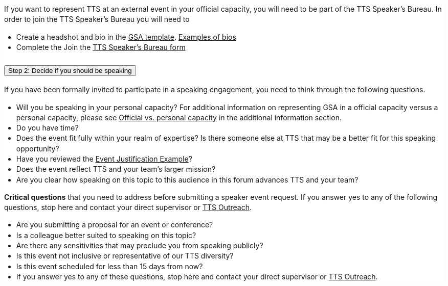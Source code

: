 <div id="a1" class="usa-accordion__content usa-prose" markdown=1>
If you want to represent TTS at an external event in your official capacity, you will need to be part of the TTS Speaker’s Bureau. In order to join the TTS Speaker’s Bureau you will need to

- Create a headshot and bio in the
  [GSA template](https://docs.google.com/document/d/1QLbn7nwH_kUS3PRVGQcHbu5MPEwdtf_NTAd6WuBoJFQ/edit).
  [Examples of bios](https://docs.google.com/spreadsheets/d/1QUeodBn_hkCiUfxb8xIsMXxoyxXAorpK3B6ujLQ45ZQ/edit#gid=0)
- Complete the Join the
[TTS Speaker’s Bureau form](https://docs.google.com/forms/d/e/1FAIpQLSfPHm4_tHVst3xXaAfVuY-ggDnpo2fryhMtIvk59HitRjy7Vg/viewform?usp=sf_link)
</div>

<h3 class="usa-accordion__heading">    
<button
      class="usa-accordion__button"
      aria-expanded="false"
      aria-controls="a2"
      type="button"
    >
    Step 2: Decide if you should be speaking
    </button>
  </h3>

<div id="a2" class="usa-accordion__content usa-prose" markdown=1>
If you have been formally invited to participate in a speaking engagement, you need to think through the following questions.

- Will you be speaking in your personal capacity? For additional information on
  representing GSA in a official capacity versus a personal capacity, please see
  [Official vs. personal capacity](#additional-information) in the additional
  information section.
- Do you have time?
- Does the event fit fully within your realm of expertise? Is there someone else
  at TTS that may be a better fit for this speaking opportunity?
- Have you reviewed the
  [Event Justification Example](https://docs.google.com/document/d/13BCETwANCx9JRPgFbRibqRGthIvf4XQ-WTYD0P30PWg/edit#)?
- Does the event reflect TTS and your team’s larger mission?
- Are you clear how speaking on this topic to this audience in this forum
  advances TTS and your team?

**Critical questions** that you need to address before submitting a speaker
event request. If you answer yes to any of the following questions, stop here
and contact your direct supervisor or
[TTS Outreach](mailto:tts-outreach@gsa.gov).

- Are you submitting a proposal for an event or conference?
- Is a colleague better suited to speaking on this topic?
- Are there any sensitivities that may preclude you from speaking publicly?
- Is this event not inclusive or representative of our TTS diversity?
- Is this event scheduled for less than 15 days from now?
- If you answer yes to any of these questions, stop here and contact your direct
supervisor or [TTS Outreach](mailto:tts-outreach@gsa.gov).
</div>
